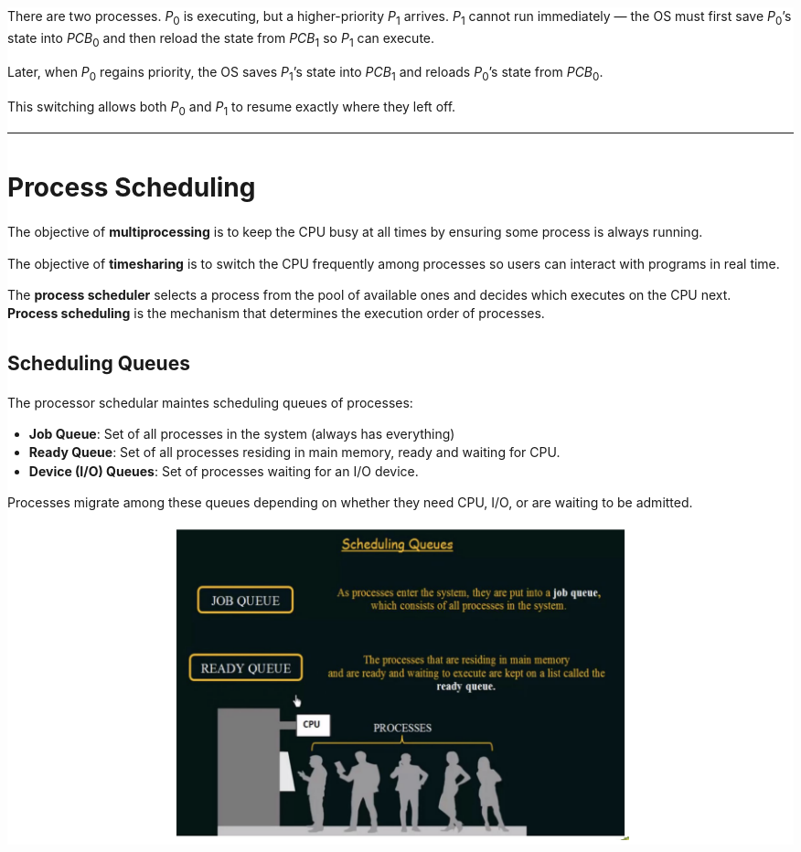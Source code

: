 There are two processes. $P_0$ is executing, but a higher-priority $P_1$ arrives. $P_1$ cannot run immediately — the OS must first save $P_0$’s state into $PCB_0$ and then reload the state from $PCB_1$ so $P_1$ can execute.  

Later, when $P_0$ regains priority, the OS saves $P_1$’s state into $PCB_1$ and reloads $P_0$’s state from $PCB_0$.  

This switching allows both $P_0$ and $P_1$ to resume exactly where they left off.  

---

# Process Scheduling

The objective of **multiprocessing** is to keep the CPU busy at all times by ensuring some process is always running.  

The objective of **timesharing** is to switch the CPU frequently among processes so users can interact with programs in real time.  

The **process scheduler** selects a process from the pool of available ones and decides which executes on the CPU next.  
**Process scheduling** is the mechanism that determines the execution order of processes.  

## Scheduling Queues

The processor schedular maintes scheduling queues of processes:  

- **Job Queue**: Set of all processes in the system (always has everything) 
- **Ready Queue**: Set of all processes residing in main memory, ready and waiting for CPU.  
- **Device (I/O) Queues**: Set of processes waiting for an I/O device.  

Processes migrate among these queues depending on whether they need CPU, I/O, or are waiting to be admitted.  

<p align="center">
  <img src="../../images/052.png" alt="Job and Ready Queue" width="500"/>